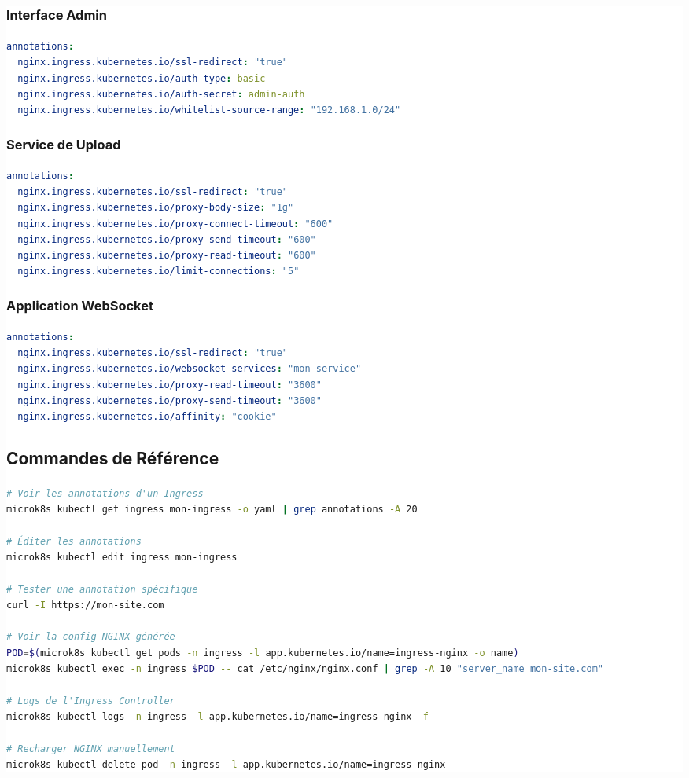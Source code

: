### Interface Admin

```yaml
annotations:
  nginx.ingress.kubernetes.io/ssl-redirect: "true"
  nginx.ingress.kubernetes.io/auth-type: basic
  nginx.ingress.kubernetes.io/auth-secret: admin-auth
  nginx.ingress.kubernetes.io/whitelist-source-range: "192.168.1.0/24"
```

### Service de Upload

```yaml
annotations:
  nginx.ingress.kubernetes.io/ssl-redirect: "true"
  nginx.ingress.kubernetes.io/proxy-body-size: "1g"
  nginx.ingress.kubernetes.io/proxy-connect-timeout: "600"
  nginx.ingress.kubernetes.io/proxy-send-timeout: "600"
  nginx.ingress.kubernetes.io/proxy-read-timeout: "600"
  nginx.ingress.kubernetes.io/limit-connections: "5"
```

### Application WebSocket

```yaml
annotations:
  nginx.ingress.kubernetes.io/ssl-redirect: "true"
  nginx.ingress.kubernetes.io/websocket-services: "mon-service"
  nginx.ingress.kubernetes.io/proxy-read-timeout: "3600"
  nginx.ingress.kubernetes.io/proxy-send-timeout: "3600"
  nginx.ingress.kubernetes.io/affinity: "cookie"
```

## Commandes de Référence

```bash
# Voir les annotations d'un Ingress
microk8s kubectl get ingress mon-ingress -o yaml | grep annotations -A 20

# Éditer les annotations
microk8s kubectl edit ingress mon-ingress

# Tester une annotation spécifique
curl -I https://mon-site.com

# Voir la config NGINX générée
POD=$(microk8s kubectl get pods -n ingress -l app.kubernetes.io/name=ingress-nginx -o name)
microk8s kubectl exec -n ingress $POD -- cat /etc/nginx/nginx.conf | grep -A 10 "server_name mon-site.com"

# Logs de l'Ingress Controller
microk8s kubectl logs -n ingress -l app.kubernetes.io/name=ingress-nginx -f

# Recharger NGINX manuellement
microk8s kubectl delete pod -n ingress -l app.kubernetes.io/name=ingress-nginx
```
